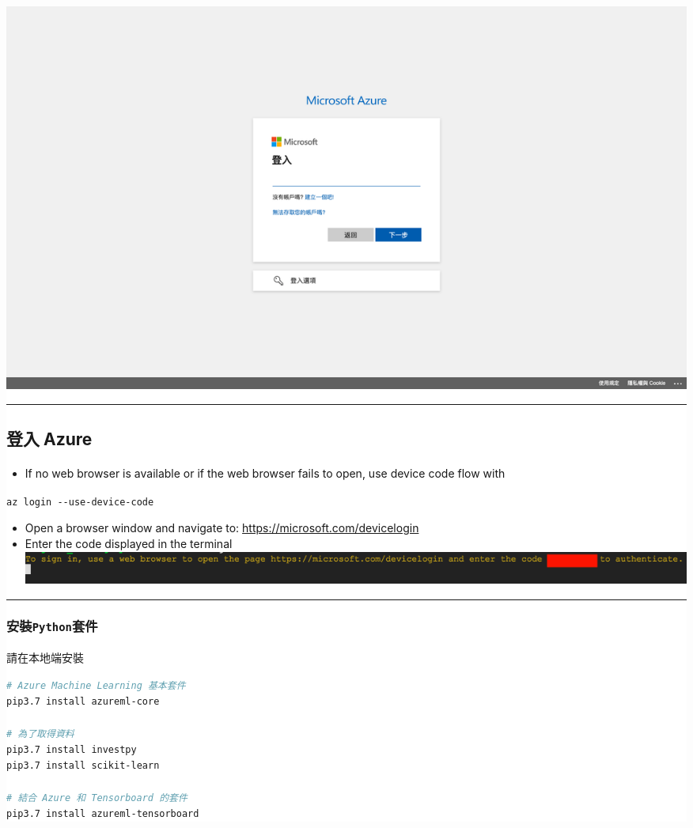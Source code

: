 ![](media/azure_login_2.png)


----

## 登入 Azure

- If no web browser is available or if the web browser fails to open, use device code flow with </font>

```
az login --use-device-code
```
- Open a browser window and navigate to: https://microsoft.com/devicelogin
- Enter the code displayed in the terminal
![](media/azure_login.png)

----

### 安裝`Python`套件

請在本地端安裝
```bash
# Azure Machine Learning 基本套件
pip3.7 install azureml-core

# 為了取得資料
pip3.7 install investpy
pip3.7 install scikit-learn

# 結合 Azure 和 Tensorboard 的套件
pip3.7 install azureml-tensorboard
```

